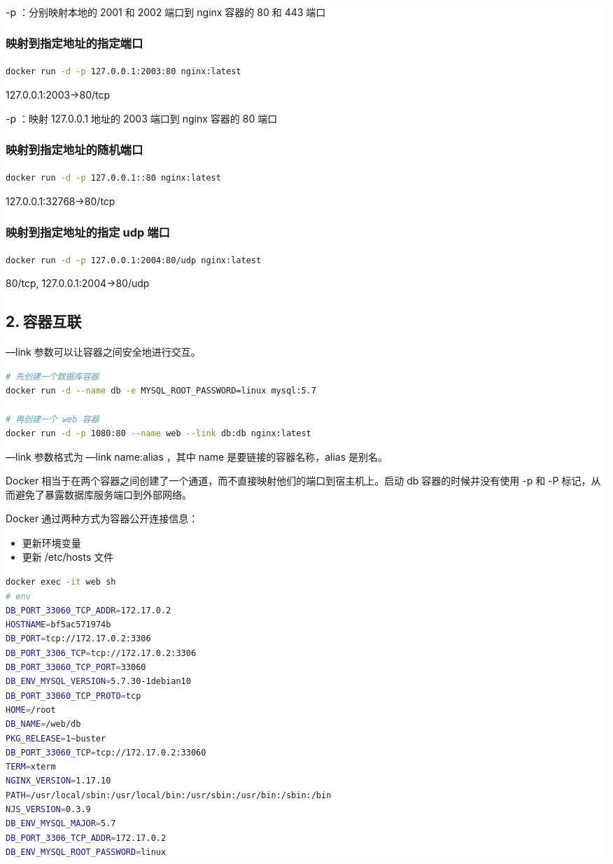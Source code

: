 -p ：分别映射本地的 2001 和 2002 端口到 nginx 容器的 80 和 443 端口

### 映射到指定地址的指定端口

```bash
docker run -d -p 127.0.0.1:2003:80 nginx:latest
```

127.0.0.1:2003->80/tcp

-p ：映射 127.0.0.1 地址的 2003 端口到 nginx 容器的 80 端口

### 映射到指定地址的随机端口

```bash
docker run -d -p 127.0.0.1::80 nginx:latest
```

127.0.0.1:32768->80/tcp

### 映射到指定地址的指定 udp 端口

```bash
docker run -d -p 127.0.0.1:2004:80/udp nginx:latest
```

80/tcp, 127.0.0.1:2004->80/udp

## 2. 容器互联

—link 参数可以让容器之间安全地进行交互。

```bash
# 先创建一个数据库容器
docker run -d --name db -e MYSQL_ROOT_PASSWORD=linux mysql:5.7

# 再创建一个 web 容器
docker run -d -p 1080:80 --name web --link db:db nginx:latest
```

—link 参数格式为 —link name:alias ，其中 name 是要链接的容器名称，alias 是别名。

Docker 相当于在两个容器之间创建了一个通道，而不直接映射他们的端口到宿主机上。启动 db 容器的时候并没有使用 -p 和 -P 标记，从而避免了暴露数据库服务端口到外部网络。

Docker 通过两种方式为容器公开连接信息：

- 更新环境变量
- 更新 /etc/hosts 文件

```bash
docker exec -it web sh
# env
DB_PORT_33060_TCP_ADDR=172.17.0.2
HOSTNAME=bf5ac571974b
DB_PORT=tcp://172.17.0.2:3306
DB_PORT_3306_TCP=tcp://172.17.0.2:3306
DB_PORT_33060_TCP_PORT=33060
DB_ENV_MYSQL_VERSION=5.7.30-1debian10
DB_PORT_33060_TCP_PROTO=tcp
HOME=/root
DB_NAME=/web/db
PKG_RELEASE=1~buster
DB_PORT_33060_TCP=tcp://172.17.0.2:33060
TERM=xterm
NGINX_VERSION=1.17.10
PATH=/usr/local/sbin:/usr/local/bin:/usr/sbin:/usr/bin:/sbin:/bin
NJS_VERSION=0.3.9
DB_ENV_MYSQL_MAJOR=5.7
DB_PORT_3306_TCP_ADDR=172.17.0.2
DB_ENV_MYSQL_ROOT_PASSWORD=linux
```